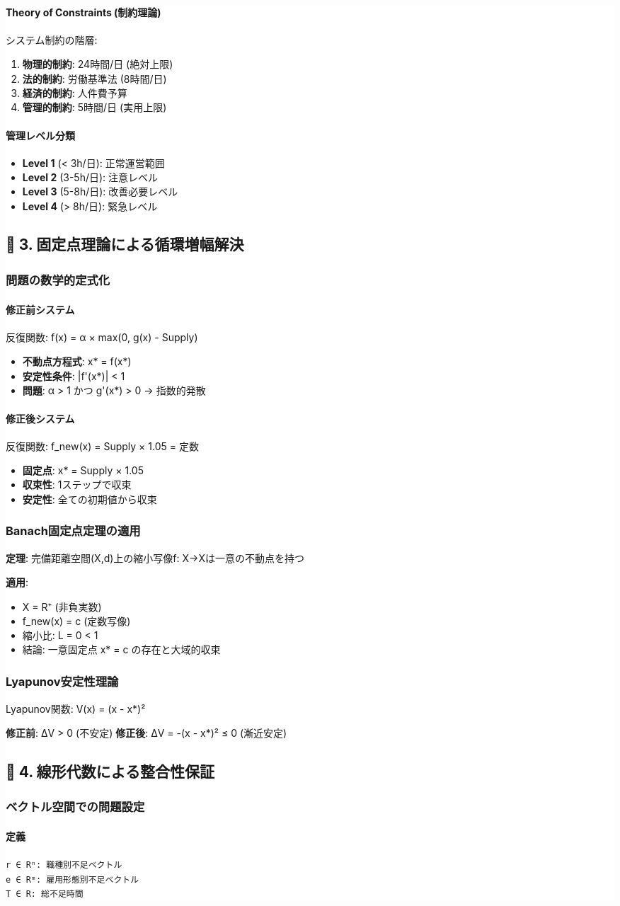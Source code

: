 #### Theory of Constraints (制約理論)
システム制約の階層:
1. **物理的制約**: 24時間/日 (絶対上限)
2. **法的制約**: 労働基準法 (8時間/日)
3. **経済的制約**: 人件費予算
4. **管理的制約**: 5時間/日 (実用上限)

#### 管理レベル分類
- **Level 1** (< 3h/日): 正常運営範囲
- **Level 2** (3-5h/日): 注意レベル
- **Level 3** (5-8h/日): 改善必要レベル  
- **Level 4** (> 8h/日): 緊急レベル

## 🔄 3. 固定点理論による循環増幅解決

### 問題の数学的定式化

#### 修正前システム
反復関数: f(x) = α × max(0, g(x) - Supply)
- **不動点方程式**: x* = f(x*)
- **安定性条件**: |f'(x*)| < 1
- **問題**: α > 1 かつ g'(x*) > 0 → 指数的発散

#### 修正後システム  
反復関数: f_new(x) = Supply × 1.05 = 定数
- **固定点**: x* = Supply × 1.05
- **収束性**: 1ステップで収束
- **安定性**: 全ての初期値から収束

### Banach固定点定理の適用

**定理**: 完備距離空間(X,d)上の縮小写像f: X→Xは一意の不動点を持つ

**適用**:
- X = R⁺ (非負実数)
- f_new(x) = c (定数写像)
- 縮小比: L = 0 < 1
- 結論: 一意固定点 x* = c の存在と大域的収束

### Lyapunov安定性理論

Lyapunov関数: V(x) = (x - x*)²

**修正前**: ΔV > 0 (不安定)
**修正後**: ΔV = -(x - x*)² ≤ 0 (漸近安定)

## 🔢 4. 線形代数による整合性保証

### ベクトル空間での問題設定

#### 定義
```
r ∈ Rⁿ: 職種別不足ベクトル
e ∈ Rᵐ: 雇用形態別不足ベクトル  
T ∈ R: 総不足時間
```
